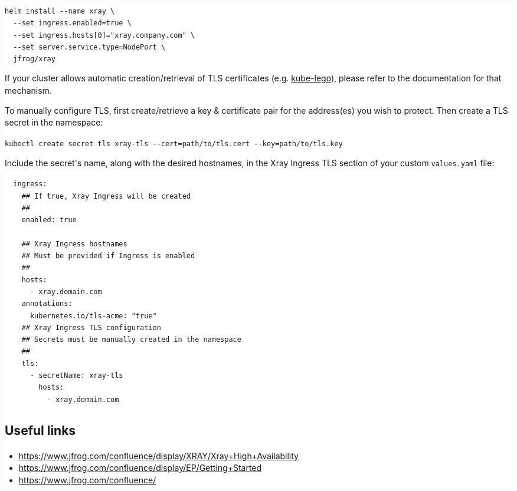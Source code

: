 ```
helm install --name xray \
  --set ingress.enabled=true \
  --set ingress.hosts[0]="xray.company.com" \
  --set server.service.type=NodePort \
  jfrog/xray
```

If your cluster allows automatic creation/retrieval of TLS certificates (e.g. [kube-lego](https://github.com/jetstack/kube-lego)), please refer to the documentation for that mechanism.

To manually configure TLS, first create/retrieve a key & certificate pair for the address(es) you wish to protect. Then create a TLS secret in the namespace:

```console
kubectl create secret tls xray-tls --cert=path/to/tls.cert --key=path/to/tls.key
```

Include the secret's name, along with the desired hostnames, in the Xray Ingress TLS section of your custom `values.yaml` file:

```
  ingress:
    ## If true, Xray Ingress will be created
    ##
    enabled: true

    ## Xray Ingress hostnames
    ## Must be provided if Ingress is enabled
    ##
    hosts:
      - xray.domain.com
    annotations:
      kubernetes.io/tls-acme: "true"
    ## Xray Ingress TLS configuration
    ## Secrets must be manually created in the namespace
    ##
    tls:
      - secretName: xray-tls
        hosts:
          - xray.domain.com
```

## Useful links

- https://www.jfrog.com/confluence/display/XRAY/Xray+High+Availability
- https://www.jfrog.com/confluence/display/EP/Getting+Started
- https://www.jfrog.com/confluence/
